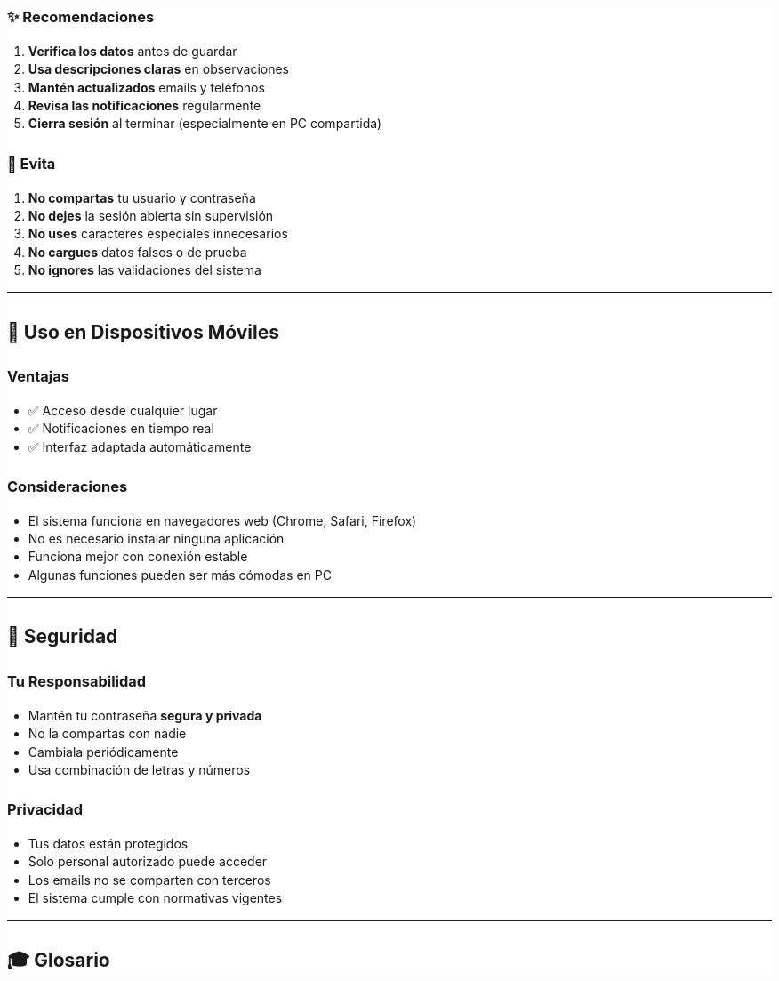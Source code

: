 ### ✨ Recomendaciones

1. **Verifica los datos** antes de guardar
2. **Usa descripciones claras** en observaciones
3. **Mantén actualizados** emails y teléfonos
4. **Revisa las notificaciones** regularmente
5. **Cierra sesión** al terminar (especialmente en PC compartida)

### 🚫 Evita

1. **No compartas** tu usuario y contraseña
2. **No dejes** la sesión abierta sin supervisión
3. **No uses** caracteres especiales innecesarios
4. **No cargues** datos falsos o de prueba
5. **No ignores** las validaciones del sistema

---

## 📱 Uso en Dispositivos Móviles

### Ventajas
- ✅ Acceso desde cualquier lugar
- ✅ Notificaciones en tiempo real
- ✅ Interfaz adaptada automáticamente

### Consideraciones
- El sistema funciona en navegadores web (Chrome, Safari, Firefox)
- No es necesario instalar ninguna aplicación
- Funciona mejor con conexión estable
- Algunas funciones pueden ser más cómodas en PC

---

## 🔐 Seguridad

### Tu Responsabilidad
- Mantén tu contraseña **segura y privada**
- No la compartas con nadie
- Cambiala periódicamente
- Usa combinación de letras y números

### Privacidad
- Tus datos están protegidos
- Solo personal autorizado puede acceder
- Los emails no se comparten con terceros
- El sistema cumple con normativas vigentes

---

## 🎓 Glosario
